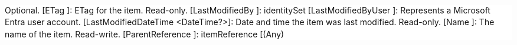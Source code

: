 Optional.
    [ETag <String>]: ETag for the item.
Read-only.
    [LastModifiedBy <IMicrosoftGraphIdentitySet>]: identitySet
    [LastModifiedByUser <IMicrosoftGraphUser>]: Represents a Microsoft Entra user account.
    [LastModifiedDateTime <DateTime?>]: Date and time the item was last modified.
Read-only.
    [Name <String>]: The name of the item.
Read-write.
    [ParentReference <IMicrosoftGraphItemReference>]: itemReference
      [(Any) <Object>]: This indicates any property can be added to this object.
      [DriveId <String>]: Unique identifier of the drive instance that contains the driveItem.
Only returned if the item is located in a drive.
Read-only.
      [DriveType <String>]: Identifies the type of drive.
Only returned if the item is located in a drive.
See drive resource for values.
      [Id <String>]: Unique identifier of the driveItem in the drive or a listItem in a list.
Read-only.
      [Name <String>]: The name of the item being referenced.
Read-only.
      [Path <String>]: Percent-encoded path that can be used to navigate to the item.
Read-only.
      [ShareId <String>]: A unique identifier for a shared resource that can be accessed via the Shares API.
      [SharepointIds <IMicrosoftGraphSharepointIds>]: sharepointIds
        [(Any) <Object>]: This indicates any property can be added to this object.
        [ListId <String>]: The unique identifier (guid) for the item's list in SharePoint.
        [ListItemId <String>]: An integer identifier for the item within the containing list.
        [ListItemUniqueId <String>]: The unique identifier (guid) for the item within OneDrive for Business or a SharePoint site.
        [SiteId <String>]: The unique identifier (guid) for the item's site collection (SPSite).
        [SiteUrl <String>]: The SharePoint URL for the site that contains the item.
        [TenantId <String>]: The unique identifier (guid) for the tenancy.
        [WebId <String>]: The unique identifier (guid) for the item's site (SPWeb).
      [SiteId <String>]: For OneDrive for Business and SharePoint, this property represents the ID of the site that contains the parent document library of the driveItem resource or the parent list of the listItem resource.
The value is the same as the id property of that site resource.
It is an opaque string that consists of three identifiers of the site.
For OneDrive, this property is not populated.
    [WebUrl <String>]: URL that either displays the resource in the browser (for Office file formats), or is a direct link to the file (for other formats).
Read-only.
    [Id <String>]: The unique identifier for an entity.
Read-only.
    [Bundles <IMicrosoftGraphDriveItem[]>]: Collection of bundles (albums and multi-select-shared sets of items).
Only in personal OneDrive.
      [CreatedBy <IMicrosoftGraphIdentitySet>]: identitySet
      [CreatedByUser <IMicrosoftGraphUser>]: Represents a Microsoft Entra user account.
      [CreatedDateTime <DateTime?>]: Date and time of item creation.
Read-only.
      [Description <String>]: Provides a user-visible description of the item.
Optional.
      [ETag <String>]: ETag for the item.
Read-only.
      [LastModifiedBy <IMicrosoftGraphIdentitySet>]: identitySet
      [LastModifiedByUser <IMicrosoftGraphUser>]: Represents a Microsoft Entra user account.
      [LastModifiedDateTime <DateTime?>]: Date and time the item was last modified.
Read-only.
      [Name <String>]: The name of the item.
Read-write.
      [ParentReference <IMicrosoftGraphItemReference>]: itemReference

  [DeletedDateTime <DateTime?>]: Date and time when this object was deleted.
  [AboutMe <String>]: A freeform text entry field for the user to describe themselves.
  [AccountEnabled <Boolean?>]: true if the account is enabled; otherwise, false.
  [AgeGroup <String>]: Sets the age group of the user.
  [Authentication <IMicrosoftGraphAuthentication>]: authentication
  [AuthorizationInfo <IMicrosoftGraphAuthorizationInfo>]: authorizationInfo
  [Birthday <DateTime?>]: The birthday of the user.
  [Calendar <IMicrosoftGraphCalendar>]: calendar
  [City <String>]: The city where the user is located.
  [CloudClipboard <IMicrosoftGraphCloudClipboardRoot>]: cloudClipboardRoot
  [CompanyName <String>]: The name of the company that the user is associated with.
  [ConsentProvidedForMinor <String>]: Sets whether consent was obtained for minors.
  [Country <String>]: The country or region where the user is located; for example, US or UK.
  [CreatedDateTime <DateTime?>]: The date and time the user was created, in ISO 8601 format and UTC.
  [CreationType <String>]: Indicates whether the user account was created through one of the following methods:  As a regular school or work account (null).
  [CustomSecurityAttributes <IMicrosoftGraphCustomSecurityAttributeValue>]: customSecurityAttributeValue
  [DataSecurityAndGovernance <IMicrosoftGraphUserDataSecurityAndGovernance>]: userDataSecurityAndGovernance
  [Department <String>]: The name of the department in which the user works.
  [DeviceEnrollmentLimit <Int32?>]: The limit on the maximum number of devices that the user is permitted to enroll.
  [DisplayName <String>]: The name displayed in the address book for the user.
  [Drive <IMicrosoftGraphDrive>]: drive